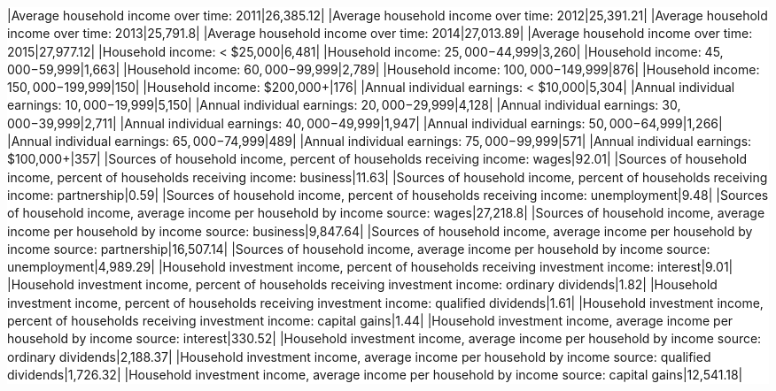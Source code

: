 |Average household income over time: 2011|26,385.12|
|Average household income over time: 2012|25,391.21|
|Average household income over time: 2013|25,791.8|
|Average household income over time: 2014|27,013.89|
|Average household income over time: 2015|27,977.12|
|Household income: < $25,000|6,481|
|Household income: $25,000-$44,999|3,260|
|Household income: $45,000-$59,999|1,663|
|Household income: $60,000-$99,999|2,789|
|Household income: $100,000-$149,999|876|
|Household income: $150,000-$199,999|150|
|Household income: $200,000+|176|
|Annual individual earnings: < $10,000|5,304|
|Annual individual earnings: $10,000-$19,999|5,150|
|Annual individual earnings: $20,000-$29,999|4,128|
|Annual individual earnings: $30,000-$39,999|2,711|
|Annual individual earnings: $40,000-$49,999|1,947|
|Annual individual earnings: $50,000-$64,999|1,266|
|Annual individual earnings: $65,000-$74,999|489|
|Annual individual earnings: $75,000-$99,999|571|
|Annual individual earnings: $100,000+|357|
|Sources of household income, percent of households receiving income: wages|92.01|
|Sources of household income, percent of households receiving income: business|11.63|
|Sources of household income, percent of households receiving income: partnership|0.59|
|Sources of household income, percent of households receiving income: unemployment|9.48|
|Sources of household income, average income per household by income source: wages|27,218.8|
|Sources of household income, average income per household by income source: business|9,847.64|
|Sources of household income, average income per household by income source: partnership|16,507.14|
|Sources of household income, average income per household by income source: unemployment|4,989.29|
|Household investment income, percent of households receiving investment income: interest|9.01|
|Household investment income, percent of households receiving investment income: ordinary dividends|1.82|
|Household investment income, percent of households receiving investment income: qualified dividends|1.61|
|Household investment income, percent of households receiving investment income: capital gains|1.44|
|Household investment income, average income per household by income source: interest|330.52|
|Household investment income, average income per household by income source: ordinary dividends|2,188.37|
|Household investment income, average income per household by income source: qualified dividends|1,726.32|
|Household investment income, average income per household by income source: capital gains|12,541.18|
